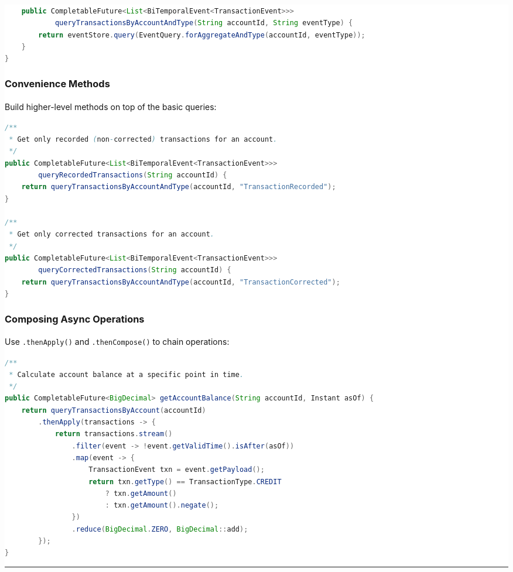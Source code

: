 ```java
    public CompletableFuture<List<BiTemporalEvent<TransactionEvent>>>
            queryTransactionsByAccountAndType(String accountId, String eventType) {
        return eventStore.query(EventQuery.forAggregateAndType(accountId, eventType));
    }
}
```

### Convenience Methods

Build higher-level methods on top of the basic queries:

```java
/**
 * Get only recorded (non-corrected) transactions for an account.
 */
public CompletableFuture<List<BiTemporalEvent<TransactionEvent>>>
        queryRecordedTransactions(String accountId) {
    return queryTransactionsByAccountAndType(accountId, "TransactionRecorded");
}

/**
 * Get only corrected transactions for an account.
 */
public CompletableFuture<List<BiTemporalEvent<TransactionEvent>>>
        queryCorrectedTransactions(String accountId) {
    return queryTransactionsByAccountAndType(accountId, "TransactionCorrected");
}
```

### Composing Async Operations

Use `.thenApply()` and `.thenCompose()` to chain operations:

```java
/**
 * Calculate account balance at a specific point in time.
 */
public CompletableFuture<BigDecimal> getAccountBalance(String accountId, Instant asOf) {
    return queryTransactionsByAccount(accountId)
        .thenApply(transactions -> {
            return transactions.stream()
                .filter(event -> !event.getValidTime().isAfter(asOf))
                .map(event -> {
                    TransactionEvent txn = event.getPayload();
                    return txn.getType() == TransactionType.CREDIT
                        ? txn.getAmount()
                        : txn.getAmount().negate();
                })
                .reduce(BigDecimal.ZERO, BigDecimal::add);
        });
}
```

---